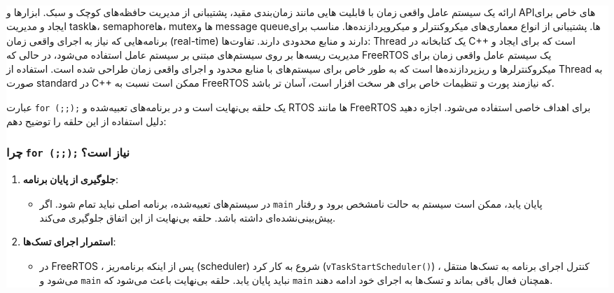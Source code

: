 ارائه یک سیستم عامل واقعی زمان با قابلیت هایی مانند زمان‌بندی مقید، پشتیبانی از مدیریت حافظه‌های کوچک و سبک.
ابزارها و 
API‌های خاص برای ایجاد و مدیریت 
task‌ها،
 semaphore‌ها،
  mutex‌ها 
  و message queue‌ها.
پشتیبانی از انواع معماری‌های میکروکنترلر و میکروپردازنده‌ها.
مناسب برای برنامه‌هایی که نیاز به اجرای واقعی زمان 
(real-time)
 دارند و منابع محدودی دارند.
تفاوت‌ها:
Thread
 یک کتابخانه در 
 C++
  است که برای ایجاد و مدیریت ریسه‌ها بر روی سیستم‌های مبتنی بر سیستم عامل استفاده می‌شود، در حالی که 
  FreeRTOS
   یک سیستم عامل واقعی زمان برای میکروکنترلرها و ریزپردازنده‌ها است که به طور خاص برای سیستم‌های با منابع محدود و اجرای واقعی زمان طراحی شده است.
استفاده از 
Thread
 به صورت 
 standard
  در 
  C++
   ممکن است نسبت به 
   FreeRTOS
    که نیازمند پورت و تنظیمات خاص برای هر سخت افزار است، آسان تر باشد.


عبارت 
`for (;;);`
 یک حلقه بی‌نهایت است و در برنامه‌های تعبیه‌شده و 
 RTOS
 ‌ها مانند 
 FreeRTOS
  برای اهداف خاصی استفاده می‌شود. اجازه دهید دلیل استفاده از این حلقه را توضیح دهم:

### چرا `for (;;);` نیاز است؟

1. **جلوگیری از پایان برنامه**:
   - در سیستم‌های تعبیه‌شده، برنامه اصلی نباید تمام شود. اگر 
   `main`
    پایان یابد، ممکن است سیستم به حالت نامشخص برود و رفتار پیش‌بینی‌نشده‌ای داشته باشد. حلقه بی‌نهایت از این اتفاق جلوگیری می‌کند.

2. **استمرار اجرای تسک‌ها**:
   - در 
   FreeRTOS
   ، پس از اینکه برنامه‌ریز 
   (scheduler)
    شروع به کار کرد 
    (`vTaskStartScheduler()`)
    ، کنترل اجرای برنامه به تسک‌ها منتقل می‌شود و 
    `main`
     نباید پایان یابد. حلقه بی‌نهایت باعث می‌شود که 
   `main`
    همچنان فعال باقی بماند و تسک‌ها به اجرای خود ادامه دهند.

